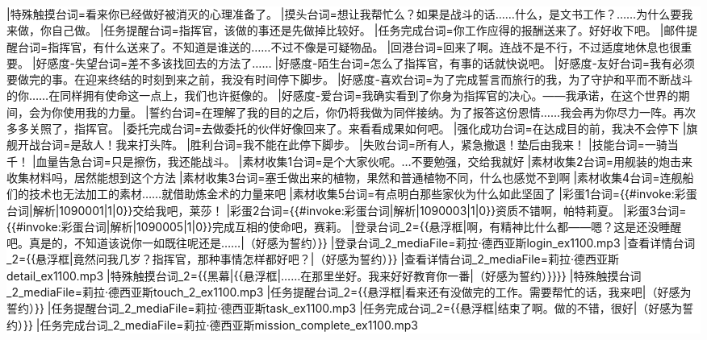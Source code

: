 |特殊触摸台词=看来你已经做好被消灭的心理准备了。
|摸头台词=想让我帮忙么？如果是战斗的话……什么，是文书工作？……为什么要我来做，你自己做。
|任务提醒台词=指挥官，该做的事还是先做掉比较好。
|任务完成台词=你工作应得的报酬送来了。好好收下吧。
|邮件提醒台词=指挥官，有什么送来了。不知道是谁送的……不过不像是可疑物品。
|回港台词=回来了啊。连战不是不行，不过适度地休息也很重要。
|好感度-失望台词=差不多该找回去的方法了……
|好感度-陌生台词=怎么了指挥官，有事的话就快说吧。
|好感度-友好台词=我有必须要做完的事。在迎来终结的时刻到来之前，我没有时间停下脚步。
|好感度-喜欢台词=为了完成誓言而旅行的我，为了守护和平而不断战斗的你……在同样拥有使命这一点上，我们也许挺像的。
|好感度-爱台词=我确实看到了你身为指挥官的决心。——我承诺，在这个世界的期间，会为你使用我的力量。
|誓约台词=在理解了我的目的之后，你仍将我做为同伴接纳。为了报答这份恩情……我会再为你尽力一阵。再次多多关照了，指挥官。
|委托完成台词=去做委托的伙伴好像回来了。来看看成果如何吧。
|强化成功台词=在达成目的前，我决不会停下
|旗舰开战台词=是敌人！我来打头阵。
|胜利台词=我不能在此停下脚步。
|失败台词=所有人，紧急撤退！垫后由我来！
|技能台词=一骑当千！
|血量告急台词=只是擦伤，我还能战斗。
|素材收集1台词=是个大家伙呢。…不要勉强，交给我就好
|素材收集2台词=用舰装的炮击来收集材料吗，居然能想到这个方法
|素材收集3台词=塞壬做出来的植物，果然和普通植物不同，什么也感觉不到啊
|素材收集4台词=连舰船们的技术也无法加工的素材……就借助炼金术的力量来吧
|素材收集5台词=有点明白那些家伙为什么如此坚固了
|彩蛋1台词={{#invoke:彩蛋台词|解析|1090001|1|0}}交给我吧，莱莎！
|彩蛋2台词={{#invoke:彩蛋台词|解析|1090003|1|0}}资质不错啊，帕特莉夏。
|彩蛋3台词={{#invoke:彩蛋台词|解析|1090005|1|0}}完成互相的使命吧，赛莉。
|登录台词_2={{悬浮框|啊，有精神比什么都——嗯？这是还没睡醒吧。真是的，不知道该说你一如既往呢还是……|（好感为誓约）}}
|登录台词_2_mediaFile=莉拉·德西亚斯login_ex1100.mp3
|查看详情台词_2={{悬浮框|竟然问我几岁？指挥官，那种事情怎样都好吧？|（好感为誓约）}}
|查看详情台词_2_mediaFile=莉拉·德西亚斯detail_ex1100.mp3
|特殊触摸台词_2={{黑幕|{{悬浮框|……在那里坐好。我来好好教育你一番|（好感为誓约）}}}}
|特殊触摸台词_2_mediaFile=莉拉·德西亚斯touch_2_ex1100.mp3
|任务提醒台词_2={{悬浮框|看来还有没做完的工作。需要帮忙的话，我来吧|（好感为誓约）}}
|任务提醒台词_2_mediaFile=莉拉·德西亚斯task_ex1100.mp3
|任务完成台词_2={{悬浮框|结束了啊。做的不错，很好|（好感为誓约）}}
|任务完成台词_2_mediaFile=莉拉·德西亚斯mission_complete_ex1100.mp3